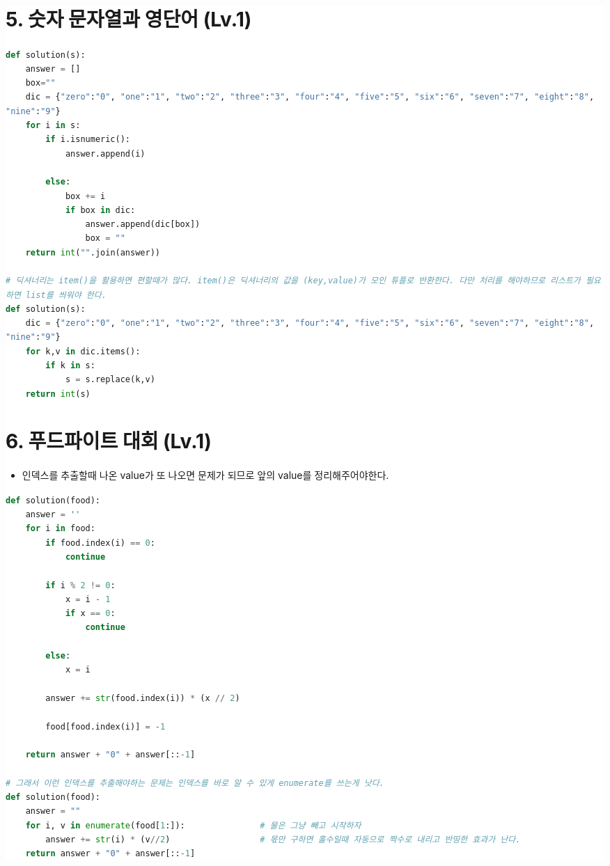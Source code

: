 # 5. 숫자 문자열과 영단어 (Lv.1)
```python
def solution(s):
    answer = []
    box=""
    dic = {"zero":"0", "one":"1", "two":"2", "three":"3", "four":"4", "five":"5", "six":"6", "seven":"7", "eight":"8", "nine":"9"}
    for i in s:
        if i.isnumeric():
            answer.append(i)

        else:
            box += i
            if box in dic:
                answer.append(dic[box])
                box = ""
    return int("".join(answer)) 

# 딕셔너리는 item()을 활용하면 편할때가 많다. item()은 딕셔너리의 값을 (key,value)가 모인 튜플로 반환한다. 다만 처리를 해야하므로 리스트가 필요하면 list를 씌워야 한다.
def solution(s):
    dic = {"zero":"0", "one":"1", "two":"2", "three":"3", "four":"4", "five":"5", "six":"6", "seven":"7", "eight":"8", "nine":"9"}
    for k,v in dic.items():
        if k in s:
            s = s.replace(k,v)
    return int(s)
```

# 6. 푸드파이트 대회 (Lv.1)
- 인덱스를 추출할때 나온 value가 또 나오면 문제가 되므로 앞의 value를 정리해주어야한다.
```python
def solution(food):
    answer = ''
    for i in food:
        if food.index(i) == 0:
            continue
            
        if i % 2 != 0:
            x = i - 1
            if x == 0:
                continue
                
        else:
            x = i
        
        answer += str(food.index(i)) * (x // 2)
        
        food[food.index(i)] = -1
        
    return answer + "0" + answer[::-1]

# 그래서 이런 인덱스를 추출해야하는 문제는 인덱스를 바로 알 수 있게 enumerate를 쓰는게 낫다.
def solution(food):
    answer = ""
    for i, v in enumerate(food[1:]):               # 물은 그냥 빼고 시작하자
        answer += str(i) * (v//2)                  # 몫만 구하면 홀수일때 자동으로 짝수로 내리고 반띵한 효과가 난다.
    return answer + "0" + answer[::-1]
```
